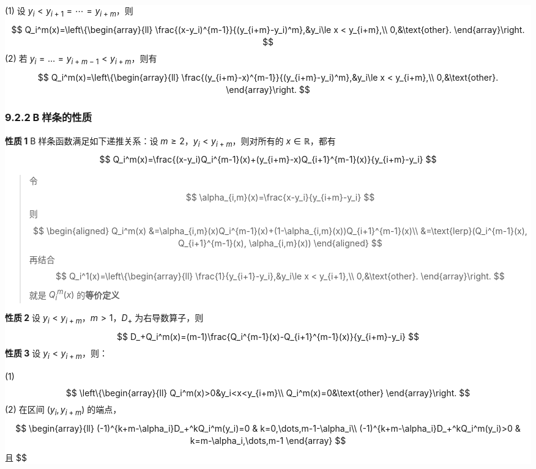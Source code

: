 (1) 设 $y_i<y_{i+1}=\cdots=y_{i+m}$，则
$$
Q_i^m(x)=\left\{\begin{array}{ll}
\frac{(x-y_i)^{m-1}}{(y_{i+m}-y_i)^m},&y_i\le x < y_{i+m},\\
0,&\text{other}.
\end{array}\right.
$$
(2) 若 $y_i=\dots=y_{i+m-1}<y_{i+m}$，则有 
$$
Q_i^m(x)=\left\{\begin{array}{ll}
\frac{(y_{i+m}-x)^{m-1}}{(y_{i+m}-y_i)^m},&y_i\le x < y_{i+m},\\
0,&\text{other}.
\end{array}\right.
$$

### 9.2.2 B 样条的性质

**性质 1** B 样条函数满足如下递推关系：设 $m\ge 2$，$y_i<y_{i+m}$，则对所有的 $x\in \mathbb{R}$，都有
$$
Q_i^m(x)=\frac{(x-y_i)Q_i^{m-1}(x)+(y_{i+m}-x)Q_{i+1}^{m-1}(x)}{y_{i+m}-y_i}
$$

> 令
> $$
> \alpha_{i,m}(x)=\frac{x-y_i}{y_{i+m}-y_i}
> $$
> 则
> $$
> \begin{aligned}
> Q_i^m(x)
> &=\alpha_{i,m}(x)Q_i^{m-1}(x)+(1-\alpha_{i,m}(x))Q_{i+1}^{m-1}(x)\\
> &=\text{lerp}(Q_i^{m-1}(x), Q_{i+1}^{m-1}(x), \alpha_{i,m}(x))
> \end{aligned}
> $$
> 再结合
> $$
> Q_i^1(x)=\left\{\begin{array}{ll}
> \frac{1}{y_{i+1}-y_i},&y_i\le x < y_{i+1},\\
> 0,&\text{other}.
> \end{array}\right.
> $$
> 就是 $Q_i^m(x)$ 的**等价定义** 

**性质 2** 设 $y_i<y_{i+m}$，$m>1$，$D_+$ 为右导数算子，则
$$
D_+Q_i^m(x)=(m-1)\frac{Q_i^{m-1}(x)-Q_{i+1}^{m-1}(x)}{y_{i+m}-y_i}
$$
**性质 3** 设 $y_i<y_{i+m}$，则：

(1)
$$
\left\{\begin{array}{ll}
Q_i^m(x)>0&y_i<x<y_{i+m}\\
Q_i^m(x)=0&\text{other}
\end{array}\right.
$$
(2) 在区间 $(y_i,y_{i+m})$ 的端点，
$$
\begin{array}{ll}
(-1)^{k+m-\alpha_i}D_+^kQ_i^m(y_i)=0 & k=0,\dots,m-1-\alpha_i\\
(-1)^{k+m-\alpha_i}D_+^kQ_i^m(y_i)>0 & k=m-\alpha_i,\dots,m-1
\end{array}
$$
且
$$